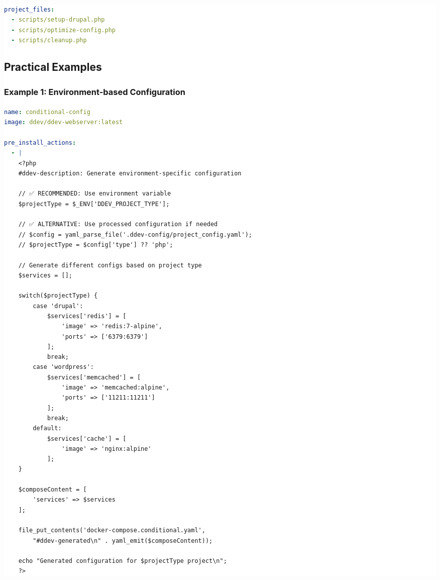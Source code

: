 ```yaml
project_files:
  - scripts/setup-drupal.php
  - scripts/optimize-config.php
  - scripts/cleanup.php
```

## Practical Examples

### Example 1: Environment-based Configuration

```yaml
name: conditional-config
image: ddev/ddev-webserver:latest

pre_install_actions:
  - |
    <?php
    #ddev-description: Generate environment-specific configuration
    
    // ✅ RECOMMENDED: Use environment variable
    $projectType = $_ENV['DDEV_PROJECT_TYPE'];
    
    // ✅ ALTERNATIVE: Use processed configuration if needed
    // $config = yaml_parse_file('.ddev-config/project_config.yaml');
    // $projectType = $config['type'] ?? 'php';
    
    // Generate different configs based on project type
    $services = [];
    
    switch($projectType) {
        case 'drupal':
            $services['redis'] = [
                'image' => 'redis:7-alpine',
                'ports' => ['6379:6379']
            ];
            break;
        case 'wordpress':
            $services['memcached'] = [
                'image' => 'memcached:alpine',
                'ports' => ['11211:11211']
            ];
            break;
        default:
            $services['cache'] = [
                'image' => 'nginx:alpine'
            ];
    }
    
    $composeContent = [
        'services' => $services
    ];
    
    file_put_contents('docker-compose.conditional.yaml',
        "#ddev-generated\n" . yaml_emit($composeContent));
        
    echo "Generated configuration for $projectType project\n";
    ?>
```
